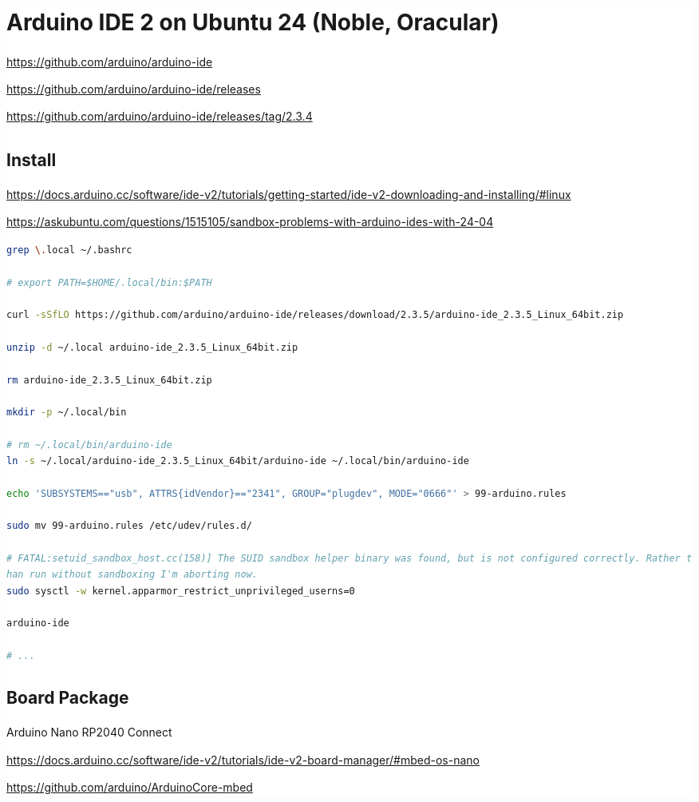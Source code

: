 # Arduino IDE 2 on Ubuntu 24 (Noble, Oracular)

<https://github.com/arduino/arduino-ide>

<https://github.com/arduino/arduino-ide/releases>

<https://github.com/arduino/arduino-ide/releases/tag/2.3.4>

## Install

<https://docs.arduino.cc/software/ide-v2/tutorials/getting-started/ide-v2-downloading-and-installing/#linux>

<https://askubuntu.com/questions/1515105/sandbox-problems-with-arduino-ides-with-24-04>

```bash
grep \.local ~/.bashrc

# export PATH=$HOME/.local/bin:$PATH

curl -sSfLO https://github.com/arduino/arduino-ide/releases/download/2.3.5/arduino-ide_2.3.5_Linux_64bit.zip

unzip -d ~/.local arduino-ide_2.3.5_Linux_64bit.zip

rm arduino-ide_2.3.5_Linux_64bit.zip

mkdir -p ~/.local/bin

# rm ~/.local/bin/arduino-ide
ln -s ~/.local/arduino-ide_2.3.5_Linux_64bit/arduino-ide ~/.local/bin/arduino-ide

echo 'SUBSYSTEMS=="usb", ATTRS{idVendor}=="2341", GROUP="plugdev", MODE="0666"' > 99-arduino.rules

sudo mv 99-arduino.rules /etc/udev/rules.d/

# FATAL:setuid_sandbox_host.cc(158)] The SUID sandbox helper binary was found, but is not configured correctly. Rather than run without sandboxing I'm aborting now.
sudo sysctl -w kernel.apparmor_restrict_unprivileged_userns=0

arduino-ide

# ...
```

## Board Package

Arduino Nano RP2040 Connect

<https://docs.arduino.cc/software/ide-v2/tutorials/ide-v2-board-manager/#mbed-os-nano>

<https://github.com/arduino/ArduinoCore-mbed>
